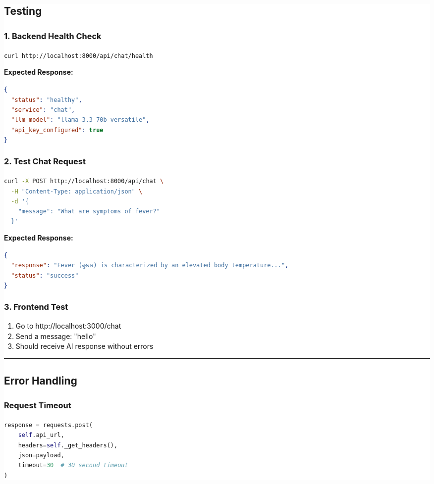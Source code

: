 
## Testing

### 1. Backend Health Check
```bash
curl http://localhost:8000/api/chat/health
```

**Expected Response:**
```json
{
  "status": "healthy",
  "service": "chat",
  "llm_model": "llama-3.3-70b-versatile",
  "api_key_configured": true
}
```

### 2. Test Chat Request
```bash
curl -X POST http://localhost:8000/api/chat \
  -H "Content-Type: application/json" \
  -d '{
    "message": "What are symptoms of fever?"
  }'
```

**Expected Response:**
```json
{
  "response": "Fever (बुखार) is characterized by an elevated body temperature...",
  "status": "success"
}
```

### 3. Frontend Test
1. Go to http://localhost:3000/chat
2. Send a message: "hello"
3. Should receive AI response without errors

---

## Error Handling

### Request Timeout
```python
response = requests.post(
    self.api_url,
    headers=self._get_headers(),
    json=payload,
    timeout=30  # 30 second timeout
)
```
